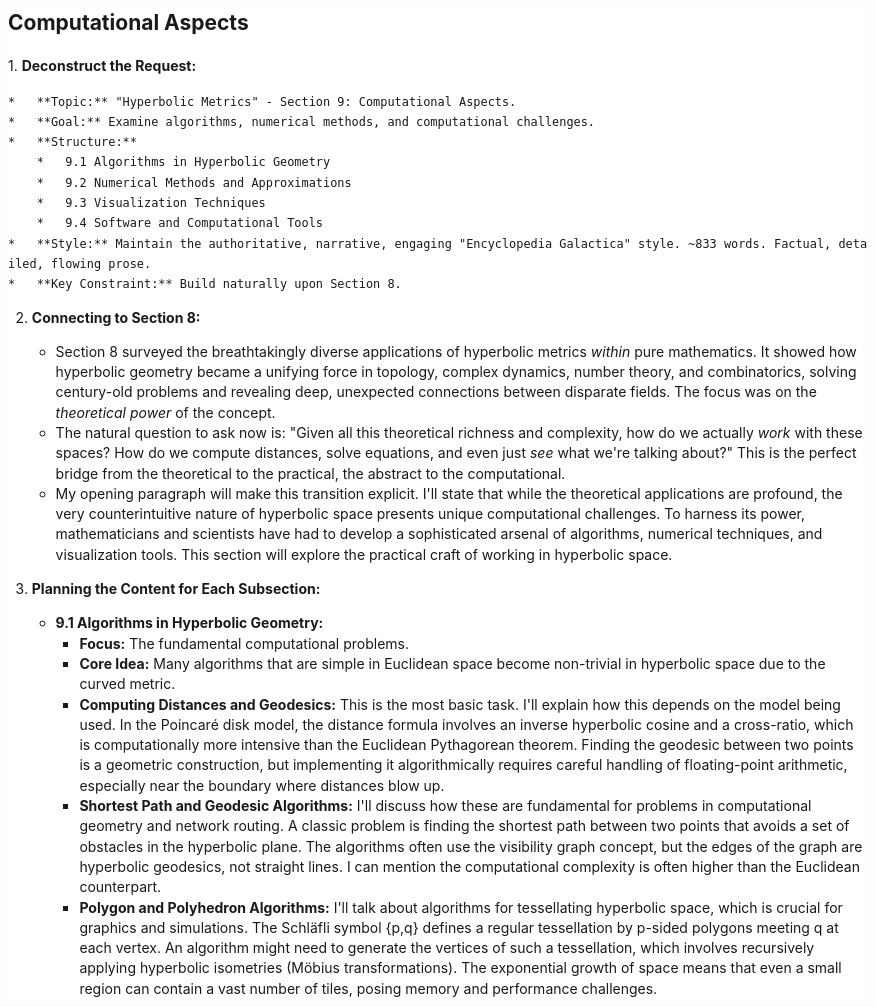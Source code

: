## Computational Aspects

<think>1.  **Deconstruct the Request:**

    *   **Topic:** "Hyperbolic Metrics" - Section 9: Computational Aspects.
    *   **Goal:** Examine algorithms, numerical methods, and computational challenges.
    *   **Structure:**
        *   9.1 Algorithms in Hyperbolic Geometry
        *   9.2 Numerical Methods and Approximations
        *   9.3 Visualization Techniques
        *   9.4 Software and Computational Tools
    *   **Style:** Maintain the authoritative, narrative, engaging "Encyclopedia Galactica" style. ~833 words. Factual, detailed, flowing prose.
    *   **Key Constraint:** Build naturally upon Section 8.

2.  **Connecting to Section 8:**

    *   Section 8 surveyed the breathtakingly diverse applications of hyperbolic metrics *within* pure mathematics. It showed how hyperbolic geometry became a unifying force in topology, complex dynamics, number theory, and combinatorics, solving century-old problems and revealing deep, unexpected connections between disparate fields. The focus was on the *theoretical power* of the concept.
    *   The natural question to ask now is: "Given all this theoretical richness and complexity, how do we actually *work* with these spaces? How do we compute distances, solve equations, and even just *see* what we're talking about?" This is the perfect bridge from the theoretical to the practical, the abstract to the computational.
    *   My opening paragraph will make this transition explicit. I'll state that while the theoretical applications are profound, the very counterintuitive nature of hyperbolic space presents unique computational challenges. To harness its power, mathematicians and scientists have had to develop a sophisticated arsenal of algorithms, numerical techniques, and visualization tools. This section will explore the practical craft of working in hyperbolic space.

3.  **Planning the Content for Each Subsection:**

    *   **9.1 Algorithms in Hyperbolic Geometry:**
        *   **Focus:** The fundamental computational problems.
        *   **Core Idea:** Many algorithms that are simple in Euclidean space become non-trivial in hyperbolic space due to the curved metric.
        *   **Computing Distances and Geodesics:** This is the most basic task. I'll explain how this depends on the model being used. In the Poincaré disk model, the distance formula involves an inverse hyperbolic cosine and a cross-ratio, which is computationally more intensive than the Euclidean Pythagorean theorem. Finding the geodesic between two points is a geometric construction, but implementing it algorithmically requires careful handling of floating-point arithmetic, especially near the boundary where distances blow up.
        *   **Shortest Path and Geodesic Algorithms:** I'll discuss how these are fundamental for problems in computational geometry and network routing. A classic problem is finding the shortest path between two points that avoids a set of obstacles in the hyperbolic plane. The algorithms often use the visibility graph concept, but the edges of the graph are hyperbolic geodesics, not straight lines. I can mention the computational complexity is often higher than the Euclidean counterpart.
        *   **Polygon and Polyhedron Algorithms:** I'll talk about algorithms for tessellating hyperbolic space, which is crucial for graphics and simulations. The Schläfli symbol {p,q} defines a regular tessellation by p-sided polygons meeting q at each vertex. An algorithm might need to generate the vertices of such a tessellation, which involves recursively applying hyperbolic isometries (Möbius transformations). The exponential growth of space means that even a small region can contain a vast number of tiles, posing memory and performance challenges.
